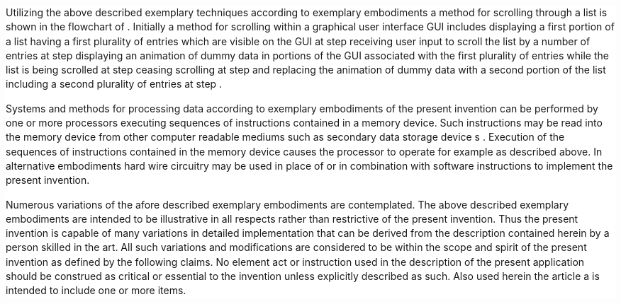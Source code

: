 Utilizing the above described exemplary techniques according to exemplary embodiments a method for scrolling through a list is shown in the flowchart of . Initially a method for scrolling within a graphical user interface GUI includes displaying a first portion of a list having a first plurality of entries which are visible on the GUI at step receiving user input to scroll the list by a number of entries at step displaying an animation of dummy data in portions of the GUI associated with the first plurality of entries while the list is being scrolled at step ceasing scrolling at step and replacing the animation of dummy data with a second portion of the list including a second plurality of entries at step .

Systems and methods for processing data according to exemplary embodiments of the present invention can be performed by one or more processors executing sequences of instructions contained in a memory device. Such instructions may be read into the memory device from other computer readable mediums such as secondary data storage device s . Execution of the sequences of instructions contained in the memory device causes the processor to operate for example as described above. In alternative embodiments hard wire circuitry may be used in place of or in combination with software instructions to implement the present invention.

Numerous variations of the afore described exemplary embodiments are contemplated. The above described exemplary embodiments are intended to be illustrative in all respects rather than restrictive of the present invention. Thus the present invention is capable of many variations in detailed implementation that can be derived from the description contained herein by a person skilled in the art. All such variations and modifications are considered to be within the scope and spirit of the present invention as defined by the following claims. No element act or instruction used in the description of the present application should be construed as critical or essential to the invention unless explicitly described as such. Also used herein the article a is intended to include one or more items.

